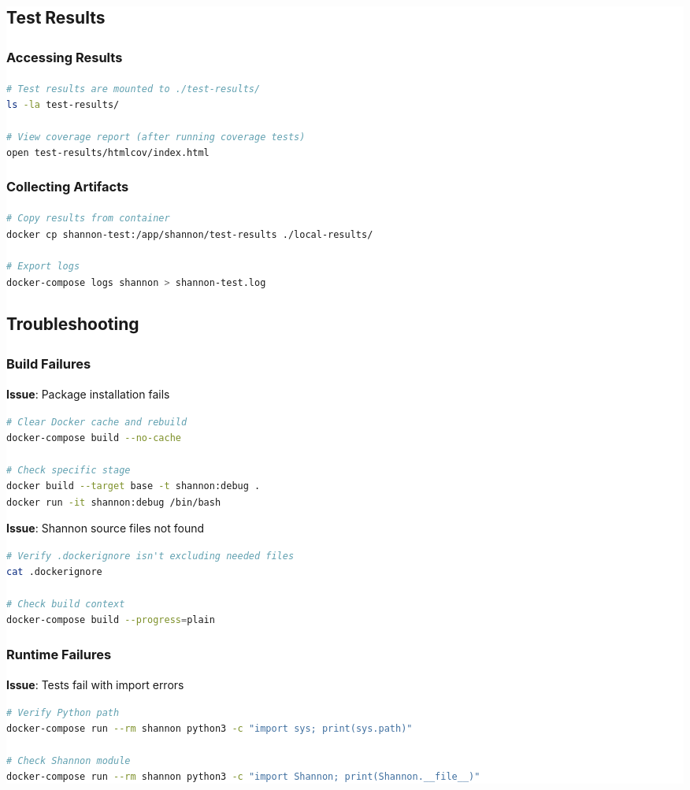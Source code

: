 ## Test Results

### Accessing Results
```bash
# Test results are mounted to ./test-results/
ls -la test-results/

# View coverage report (after running coverage tests)
open test-results/htmlcov/index.html
```

### Collecting Artifacts
```bash
# Copy results from container
docker cp shannon-test:/app/shannon/test-results ./local-results/

# Export logs
docker-compose logs shannon > shannon-test.log
```

## Troubleshooting

### Build Failures

**Issue**: Package installation fails
```bash
# Clear Docker cache and rebuild
docker-compose build --no-cache

# Check specific stage
docker build --target base -t shannon:debug .
docker run -it shannon:debug /bin/bash
```

**Issue**: Shannon source files not found
```bash
# Verify .dockerignore isn't excluding needed files
cat .dockerignore

# Check build context
docker-compose build --progress=plain
```

### Runtime Failures

**Issue**: Tests fail with import errors
```bash
# Verify Python path
docker-compose run --rm shannon python3 -c "import sys; print(sys.path)"

# Check Shannon module
docker-compose run --rm shannon python3 -c "import Shannon; print(Shannon.__file__)"
```
